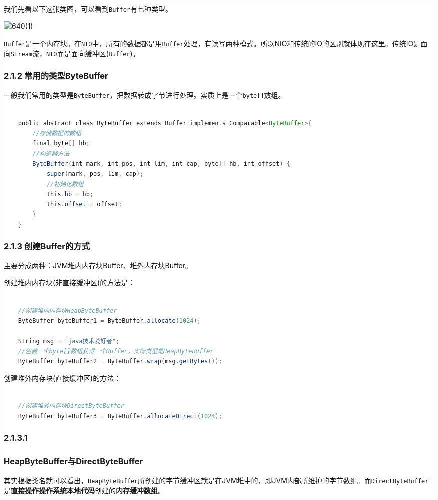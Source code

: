 我们先看以下这张类图，可以看到`Buffer`有七种类型。

![640(1)](./netty-nio-001/640(1))


`Buffer`是一个内存块。在`NIO`中，所有的数据都是用`Buffer`处理，有读写两种模式。所以NIO和传统的IO的区别就体现在这里。传统IO是面向`Stream`流，`NIO`而是面向缓冲区(`Buffer`)。

### 2.1.2 常用的类型ByteBuffer 

一般我们常用的类型是`ByteBuffer`，把数据转成字节进行处理。实质上是一个`byte[]`数组。
```java

    public abstract class ByteBuffer extends Buffer implements Comparable<ByteBuffer>{
        //存储数据的数组
        final byte[] hb;
        //构造器方法
        ByteBuffer(int mark, int pos, int lim, int cap, byte[] hb, int offset) {
            super(mark, pos, lim, cap);
            //初始化数组
            this.hb = hb;
            this.offset = offset;
        }
    }
```

### 2.1.3 创建Buffer的方式 

主要分成两种：JVM堆内内存块Buffer、堆外内存块Buffer。

创建堆内内存块(非直接缓冲区)的方法是：
```java

    //创建堆内内存块HeapByteBuffer
    ByteBuffer byteBuffer1 = ByteBuffer.allocate(1024);

    String msg = "java技术爱好者";
    //包装一个byte[]数组获得一个Buffer，实际类型是HeapByteBuffer
    ByteBuffer byteBuffer2 = ByteBuffer.wrap(msg.getBytes());
```

创建堆外内存块(直接缓冲区)的方法：
```java

    //创建堆外内存块DirectByteBuffer
    ByteBuffer byteBuffer3 = ByteBuffer.allocateDirect(1024);
```

### 2.1.3.1 

### HeapByteBuffer与DirectByteBuffer 

其实根据类名就可以看出，`HeapByteBuffer`所创建的字节缓冲区就是在JVM堆中的，即JVM内部所维护的字节数组。而`DirectByteBuffer`是**直接操作操作系统本地代码**创建的**内存缓冲数组**。
